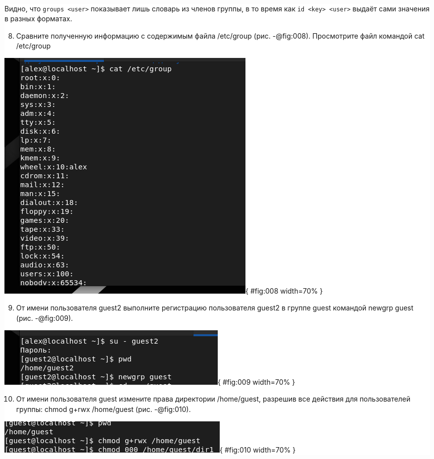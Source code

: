 Видно, что `groups <user>` показывает лишь словарь из членов группы, в то время как `id <key> <user>` выдаёт сами значения в разных форматах.

8. Сравните полученную информацию с содержимым файла /etc/group (рис. -@fig:008).
Просмотрите файл командой
cat /etc/group


![Содержимое файла](38.png){ #fig:008 width=70% }


9. От имени пользователя guest2 выполните регистрацию пользователя
guest2 в группе guest командой
newgrp guest (рис. -@fig:009).


![Добавление пользователя](36.png){ #fig:009 width=70% }



10. От имени пользователя guest измените права директории /home/guest,
разрешив все действия для пользователей группы:
chmod g+rwx /home/guest (рис. -@fig:010).


![Сессия пользователя 1](39.png){ #fig:010 width=70% }
